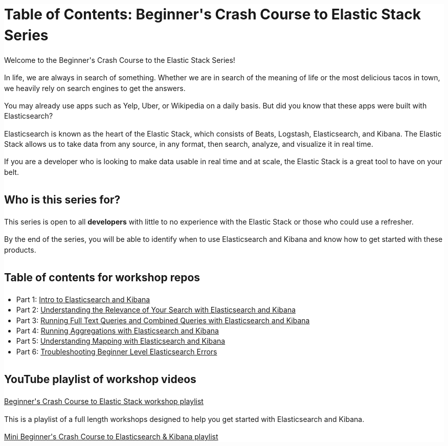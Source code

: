 # Table of Contents: Beginner's Crash Course to Elastic Stack Series

Welcome to the Beginner's Crash Course to the Elastic Stack Series!

In life, we are always in search of something. Whether we are in search of the meaning of life or the most delicious tacos in town, we heavily rely on search engines to get the answers.

You may already use apps such as Yelp, Uber, or Wikipedia on a daily basis. But did you know that these apps were built with Elasticsearch?

Elasticsearch is known as the heart of the Elastic Stack, which consists of Beats, Logstash, Elasticsearch, and Kibana. The Elastic Stack allows us to take data from any source, in any format, then search, analyze, and visualize it in real time.

If you are a developer who is looking to make data usable in real time and at scale, the Elastic Stack is a great tool to have on your belt.

## Who is this series for?

This series is open to all **developers** with little to no experience with the Elastic Stack or those who could use a refresher.

By the end of the series, you will be able to identify when to use Elasticsearch and Kibana and know how to get started with these products.

## Table of contents for workshop repos

- Part 1: [Intro to Elasticsearch and Kibana](https://github.com/LisaHJung/Part-1-Intro-to-Elasticsearch-and-Kibana)
- Part 2: [Understanding the Relevance of Your Search with Elasticsearch and Kibana](https://github.com/LisaHJung/Part-2-Understanding-the-relevance-of-your-search-with-Elasticsearch-and-Kibana-)
- Part 3: [Running Full Text Queries and Combined Queries with Elasticsearch and Kibana](https://github.com/LisaHJung/Part-3-Running-full-text-queries-and-combined-queries-with-Elasticsearch-and-Kibana)
- Part 4: [Running Aggregations with Elasticsearch and Kibana](https://github.com/LisaHJung/Part-4-Running-Aggregations-with-Elasticsearch-and-Kibana)
- Part 5: [Understanding Mapping with Elasticsearch and Kibana](https://github.com/LisaHJung/Part-5-Understanding-Mapping-with-Elasticsearch-and-Kibana)
- Part 6: [Troubleshooting Beginner Level Elasticsearch Errors](https://github.com/LisaHJung/Part-6-Troubleshooting-beginner-level-Elasticsearch-Errors/blob/main/README.md)

## YouTube playlist of workshop videos

[Beginner's Crash Course to Elastic Stack workshop playlist](https://www.youtube.com/watch?v=gS_nHTWZEJ8&list=PL_mJOmq4zsHZYAyK606y7wjQtC0aoE6Es)

This is a playlist of a full length workshops designed to help you get started with Elasticsearch and Kibana.

[Mini Beginner's Crash Course to Elasticsearch & Kibana playlist](https://ela.st/mini-beginners-crash-course)
